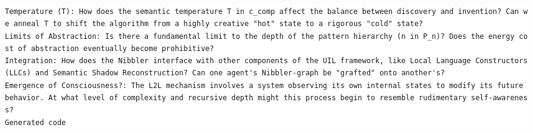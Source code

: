 ```text
Temperature (T): How does the semantic temperature T in c_comp affect the balance between discovery and invention? Can we anneal T to shift the algorithm from a highly creative "hot" state to a rigorous "cold" state?
Limits of Abstraction: Is there a fundamental limit to the depth of the pattern hierarchy (n in P_n)? Does the energy cost of abstraction eventually become prohibitive?
Integration: How does the Nibbler interface with other components of the UIL framework, like Local Language Constructors (LLCs) and Semantic Shadow Reconstruction? Can one agent's Nibbler-graph be "grafted" onto another's?
Emergence of Consciousness?: The L2L mechanism involves a system observing its own internal states to modify its future behavior. At what level of complexity and recursive depth might this process begin to resemble rudimentary self-awareness?
Generated code
